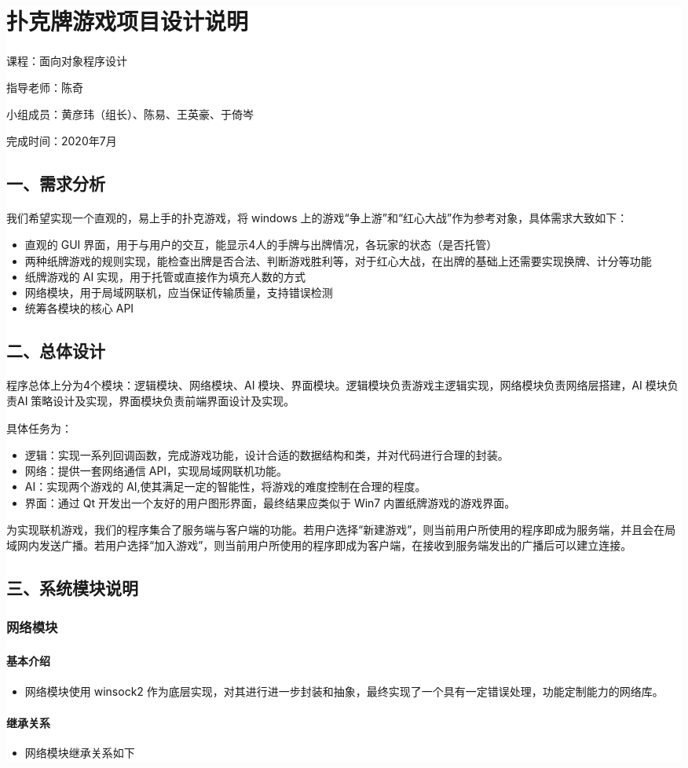 # 扑克牌游戏项目设计说明

课程：面向对象程序设计

指导老师：陈奇

小组成员：黄彦玮（组长）、陈易、王英豪、于倚岑

完成时间：2020年7月 

## 一、需求分析

我们希望实现一个直观的，易上手的扑克游戏，将 windows 上的游戏“争上游”和“红心大战”作为参考对象，具体需求大致如下：

- 直观的 GUI 界面，用于与用户的交互，能显示4人的手牌与出牌情况，各玩家的状态（是否托管）
- 两种纸牌游戏的规则实现，能检查出牌是否合法、判断游戏胜利等，对于红心大战，在出牌的基础上还需要实现换牌、计分等功能
- 纸牌游戏的 AI 实现，用于托管或直接作为填充人数的方式
- 网络模块，用于局域网联机，应当保证传输质量，支持错误检测
- 统筹各模块的核心 API

## 二、总体设计

程序总体上分为4个模块：逻辑模块、网络模块、AI 模块、界面模块。逻辑模块负责游戏主逻辑实现，网络模块负责网络层搭建，AI 模块负责AI 策略设计及实现，界面模块负责前端界面设计及实现。

具体任务为：

- 逻辑：实现一系列回调函数，完成游戏功能，设计合适的数据结构和类，并对代码进行合理的封装。
- 网络：提供一套网络通信 API，实现局域网联机功能。
- AI：实现两个游戏的 AI,使其满足一定的智能性，将游戏的难度控制在合理的程度。
- 界面：通过 Qt 开发出一个友好的用户图形界面，最终结果应类似于 Win7 内置纸牌游戏的游戏界面。

为实现联机游戏，我们的程序集合了服务端与客户端的功能。若用户选择“新建游戏”，则当前用户所使用的程序即成为服务端，并且会在局域网内发送广播。若用户选择“加入游戏”，则当前用户所使用的程序即成为客户端，在接收到服务端发出的广播后可以建立连接。

## 三、系统模块说明

### 网络模块

#### 基本介绍

- 网络模块使用 winsock2 作为底层实现，对其进行进一步封装和抽象，最终实现了一个具有一定错误处理，功能定制能力的网络库。

#### 继承关系

- 网络模块继承关系如下
